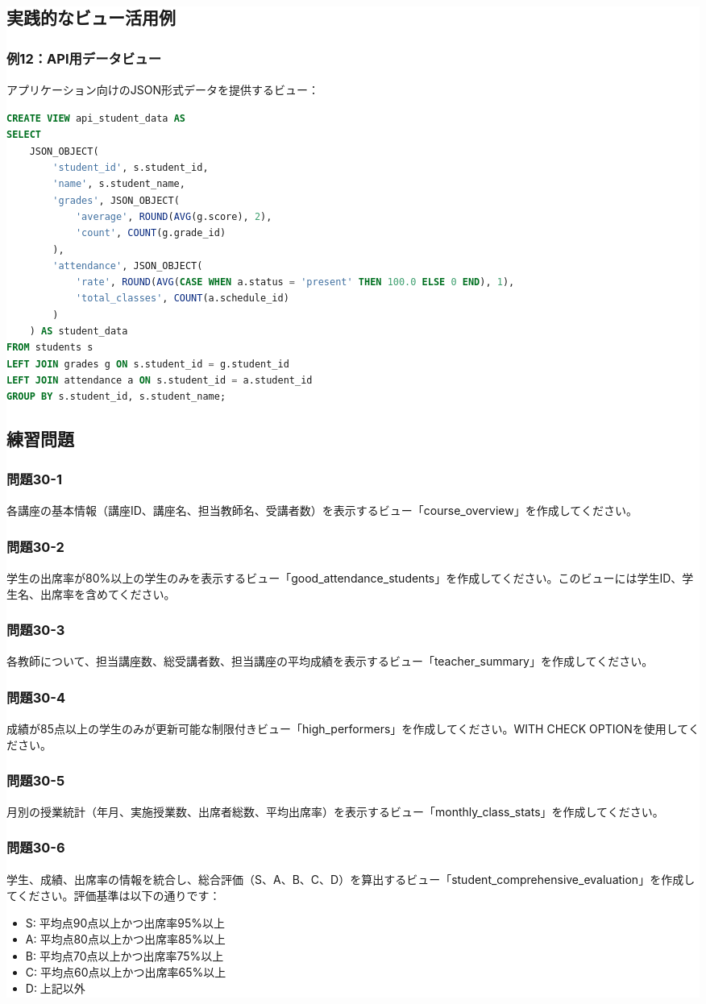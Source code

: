 ## 実践的なビュー活用例

### 例12：API用データビュー

アプリケーション向けのJSON形式データを提供するビュー：

```sql
CREATE VIEW api_student_data AS
SELECT 
    JSON_OBJECT(
        'student_id', s.student_id,
        'name', s.student_name,
        'grades', JSON_OBJECT(
            'average', ROUND(AVG(g.score), 2),
            'count', COUNT(g.grade_id)
        ),
        'attendance', JSON_OBJECT(
            'rate', ROUND(AVG(CASE WHEN a.status = 'present' THEN 100.0 ELSE 0 END), 1),
            'total_classes', COUNT(a.schedule_id)
        )
    ) AS student_data
FROM students s
LEFT JOIN grades g ON s.student_id = g.student_id
LEFT JOIN attendance a ON s.student_id = a.student_id
GROUP BY s.student_id, s.student_name;
```

## 練習問題

### 問題30-1
各講座の基本情報（講座ID、講座名、担当教師名、受講者数）を表示するビュー「course_overview」を作成してください。

### 問題30-2
学生の出席率が80%以上の学生のみを表示するビュー「good_attendance_students」を作成してください。このビューには学生ID、学生名、出席率を含めてください。

### 問題30-3
各教師について、担当講座数、総受講者数、担当講座の平均成績を表示するビュー「teacher_summary」を作成してください。

### 問題30-4
成績が85点以上の学生のみが更新可能な制限付きビュー「high_performers」を作成してください。WITH CHECK OPTIONを使用してください。

### 問題30-5
月別の授業統計（年月、実施授業数、出席者総数、平均出席率）を表示するビュー「monthly_class_stats」を作成してください。

### 問題30-6
学生、成績、出席率の情報を統合し、総合評価（S、A、B、C、D）を算出するビュー「student_comprehensive_evaluation」を作成してください。評価基準は以下の通りです：
- S: 平均点90点以上かつ出席率95%以上
- A: 平均点80点以上かつ出席率85%以上
- B: 平均点70点以上かつ出席率75%以上  
- C: 平均点60点以上かつ出席率65%以上
- D: 上記以外

